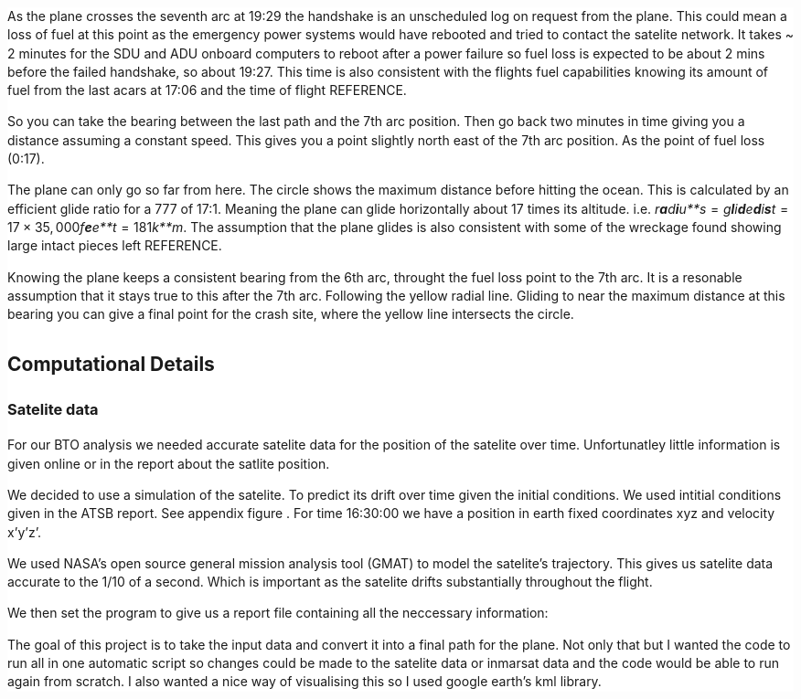 As the plane crosses the seventh arc at 19:29 the handshake is an
unscheduled log on request from the plane. This could mean a loss of
fuel at this point as the emergency power systems would have rebooted
and tried to contact the satelite network. It takes ~ 2 minutes for the
SDU and ADU onboard computers to reboot after a power failure so fuel
loss is expected to be about 2 mins before the failed handshake, so
about 19:27. This time is also consistent with the flights fuel
capabilities knowing its amount of fuel from the last acars at 17:06 and
the time of flight REFERENCE.

So you can take the bearing between the last path and the 7th arc
position. Then go back two minutes in time giving you a distance
assuming a constant speed. This gives you a point slightly north east of
the 7th arc position. As the point of fuel loss (0:17).

The plane can only go so far from here. The circle shows the maximum
distance before hitting the ocean. This is calculated by an efficient
glide ratio for a 777 of 17:1. Meaning the plane can glide horizontally
about 17 times its altitude. i.e.
*r**a**d**i**u**s* = *g**l**i**d**e**d**i**s**t* = 17 × 35, 000*f**e**e**t* = 181*k**m*.
The assumption that the plane glides is also consistent with some of the
wreckage found showing large intact pieces left REFERENCE.

Knowing the plane keeps a consistent bearing from the 6th arc, throught
the fuel loss point to the 7th arc. It is a resonable assumption that it
stays true to this after the 7th arc. Following the yellow radial line.
Gliding to near the maximum distance at this bearing you can give a
final point for the crash site, where the yellow line intersects the
circle.

Computational Details
---------------------

### Satelite data

For our BTO analysis we needed accurate satelite data for the position
of the satelite over time. Unfortunatley little information is given
online or in the report about the satlite position.

We decided to use a simulation of the satelite. To predict its drift
over time given the initial conditions. We used intitial conditions
given in the ATSB report. See appendix figure . For time 16:30:00 we
have a position in earth fixed coordinates xyz and velocity x’y’z’.

We used NASA’s open source general mission analysis tool (GMAT) to model
the satelite’s trajectory. This gives us satelite data accurate to the
1/10 of a second. Which is important as the satelite drifts
substantially throughout the flight.

We then set the program to give us a report file containing all the
neccessary information:

The goal of this project is to take the input data and convert it into a
final path for the plane. Not only that but I wanted the code to run all
in one automatic script so changes could be made to the satelite data or
inmarsat data and the code would be able to run again from scratch. I
also wanted a nice way of visualising this so I used google earth’s kml
library.
